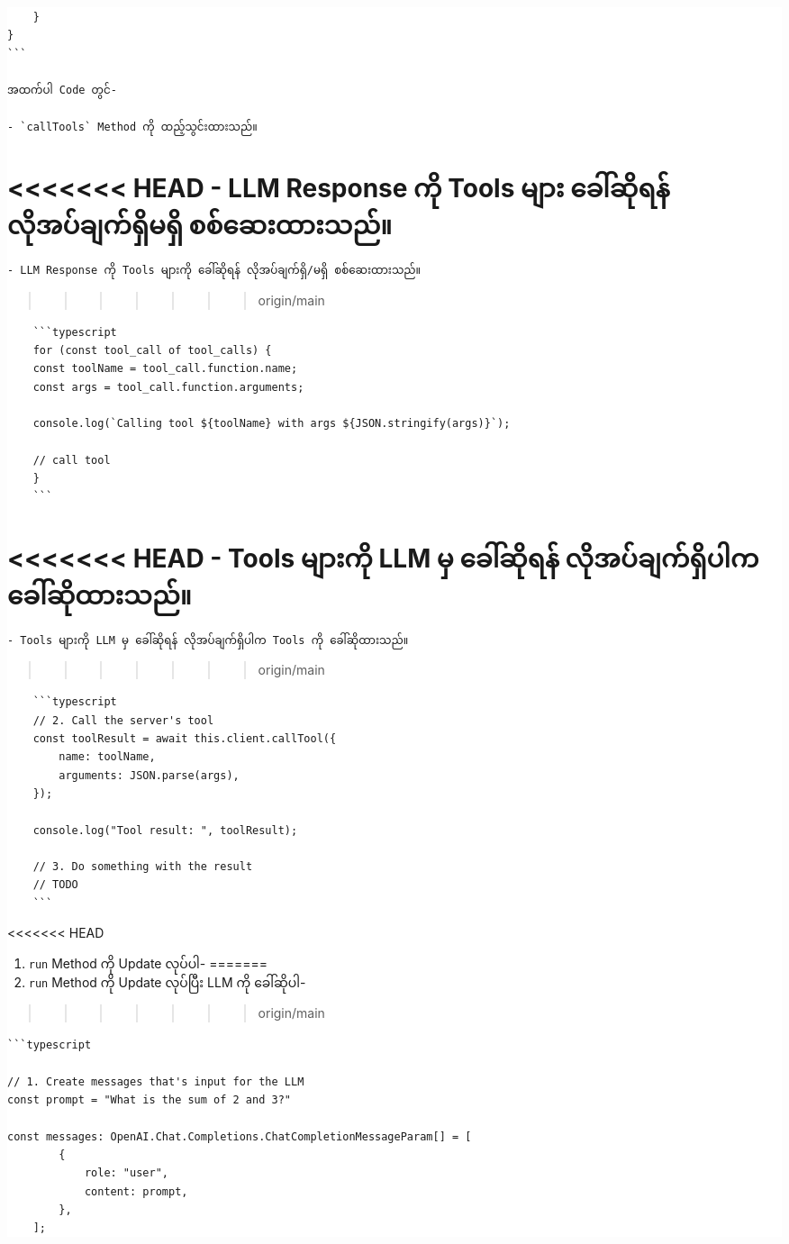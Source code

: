         }
    }
    ```

    အထက်ပါ Code တွင်-

    - `callTools` Method ကို ထည့်သွင်းထားသည်။
<<<<<<< HEAD
    - LLM Response ကို Tools များ ခေါ်ဆိုရန် လိုအပ်ချက်ရှိမရှိ စစ်ဆေးထားသည်။
=======
    - LLM Response ကို Tools များကို ခေါ်ဆိုရန် လိုအပ်ချက်ရှိ/မရှိ စစ်ဆေးထားသည်။
>>>>>>> origin/main

        ```typescript
        for (const tool_call of tool_calls) {
        const toolName = tool_call.function.name;
        const args = tool_call.function.arguments;

        console.log(`Calling tool ${toolName} with args ${JSON.stringify(args)}`);

        // call tool
        }
        ```

<<<<<<< HEAD
    - Tools များကို LLM မှ ခေါ်ဆိုရန် လိုအပ်ချက်ရှိပါက ခေါ်ဆိုထားသည်။
=======
    - Tools များကို LLM မှ ခေါ်ဆိုရန် လိုအပ်ချက်ရှိပါက Tools ကို ခေါ်ဆိုထားသည်။
>>>>>>> origin/main

        ```typescript
        // 2. Call the server's tool 
        const toolResult = await this.client.callTool({
            name: toolName,
            arguments: JSON.parse(args),
        });

        console.log("Tool result: ", toolResult);

        // 3. Do something with the result
        // TODO  
        ```

<<<<<<< HEAD
1. `run` Method ကို Update လုပ်ပါ-
=======
1. `run` Method ကို Update လုပ်ပြီး LLM ကို ခေါ်ဆိုပါ-
>>>>>>> origin/main

    ```typescript

    // 1. Create messages that's input for the LLM
    const prompt = "What is the sum of 2 and 3?"

    const messages: OpenAI.Chat.Completions.ChatCompletionMessageParam[] = [
            {
                role: "user",
                content: prompt,
            },
        ];
